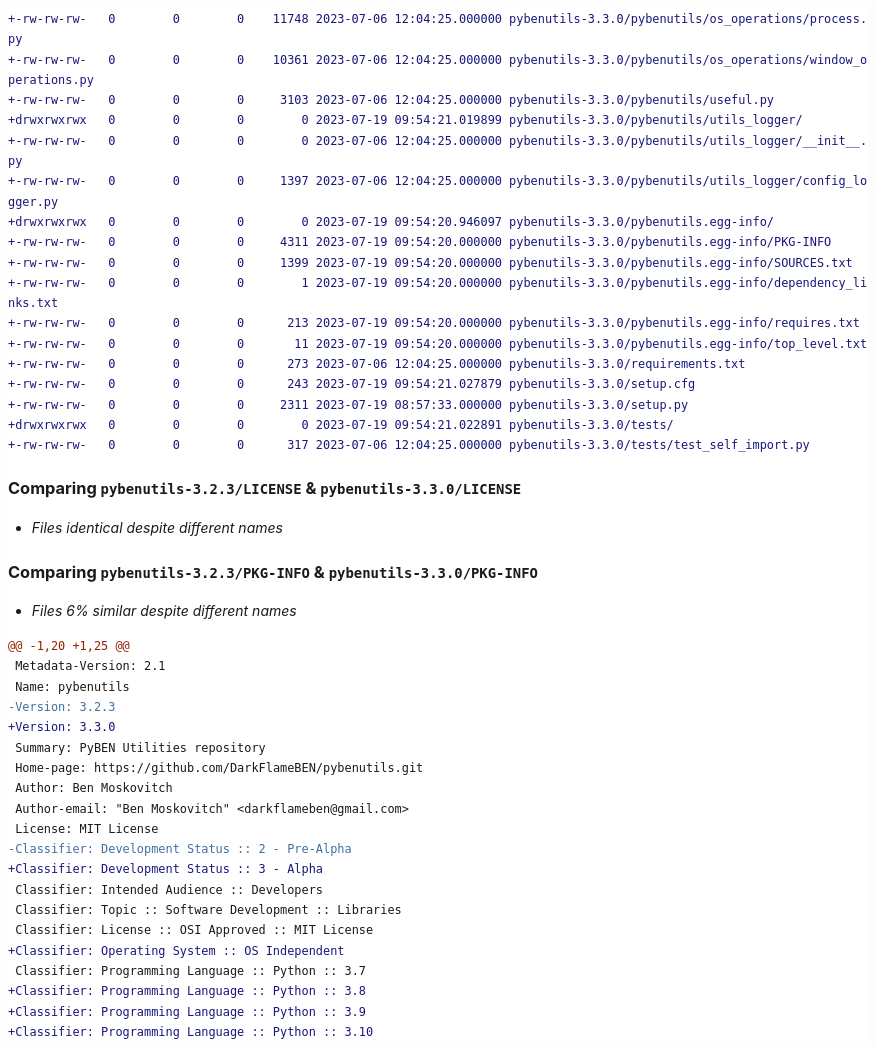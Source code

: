 ```diff
+-rw-rw-rw-   0        0        0    11748 2023-07-06 12:04:25.000000 pybenutils-3.3.0/pybenutils/os_operations/process.py
+-rw-rw-rw-   0        0        0    10361 2023-07-06 12:04:25.000000 pybenutils-3.3.0/pybenutils/os_operations/window_operations.py
+-rw-rw-rw-   0        0        0     3103 2023-07-06 12:04:25.000000 pybenutils-3.3.0/pybenutils/useful.py
+drwxrwxrwx   0        0        0        0 2023-07-19 09:54:21.019899 pybenutils-3.3.0/pybenutils/utils_logger/
+-rw-rw-rw-   0        0        0        0 2023-07-06 12:04:25.000000 pybenutils-3.3.0/pybenutils/utils_logger/__init__.py
+-rw-rw-rw-   0        0        0     1397 2023-07-06 12:04:25.000000 pybenutils-3.3.0/pybenutils/utils_logger/config_logger.py
+drwxrwxrwx   0        0        0        0 2023-07-19 09:54:20.946097 pybenutils-3.3.0/pybenutils.egg-info/
+-rw-rw-rw-   0        0        0     4311 2023-07-19 09:54:20.000000 pybenutils-3.3.0/pybenutils.egg-info/PKG-INFO
+-rw-rw-rw-   0        0        0     1399 2023-07-19 09:54:20.000000 pybenutils-3.3.0/pybenutils.egg-info/SOURCES.txt
+-rw-rw-rw-   0        0        0        1 2023-07-19 09:54:20.000000 pybenutils-3.3.0/pybenutils.egg-info/dependency_links.txt
+-rw-rw-rw-   0        0        0      213 2023-07-19 09:54:20.000000 pybenutils-3.3.0/pybenutils.egg-info/requires.txt
+-rw-rw-rw-   0        0        0       11 2023-07-19 09:54:20.000000 pybenutils-3.3.0/pybenutils.egg-info/top_level.txt
+-rw-rw-rw-   0        0        0      273 2023-07-06 12:04:25.000000 pybenutils-3.3.0/requirements.txt
+-rw-rw-rw-   0        0        0      243 2023-07-19 09:54:21.027879 pybenutils-3.3.0/setup.cfg
+-rw-rw-rw-   0        0        0     2311 2023-07-19 08:57:33.000000 pybenutils-3.3.0/setup.py
+drwxrwxrwx   0        0        0        0 2023-07-19 09:54:21.022891 pybenutils-3.3.0/tests/
+-rw-rw-rw-   0        0        0      317 2023-07-06 12:04:25.000000 pybenutils-3.3.0/tests/test_self_import.py
```

### Comparing `pybenutils-3.2.3/LICENSE` & `pybenutils-3.3.0/LICENSE`

 * *Files identical despite different names*

### Comparing `pybenutils-3.2.3/PKG-INFO` & `pybenutils-3.3.0/PKG-INFO`

 * *Files 6% similar despite different names*

```diff
@@ -1,20 +1,25 @@
 Metadata-Version: 2.1
 Name: pybenutils
-Version: 3.2.3
+Version: 3.3.0
 Summary: PyBEN Utilities repository
 Home-page: https://github.com/DarkFlameBEN/pybenutils.git
 Author: Ben Moskovitch
 Author-email: "Ben Moskovitch" <darkflameben@gmail.com>
 License: MIT License
-Classifier: Development Status :: 2 - Pre-Alpha
+Classifier: Development Status :: 3 - Alpha
 Classifier: Intended Audience :: Developers
 Classifier: Topic :: Software Development :: Libraries
 Classifier: License :: OSI Approved :: MIT License
+Classifier: Operating System :: OS Independent
 Classifier: Programming Language :: Python :: 3.7
+Classifier: Programming Language :: Python :: 3.8
+Classifier: Programming Language :: Python :: 3.9
+Classifier: Programming Language :: Python :: 3.10
```